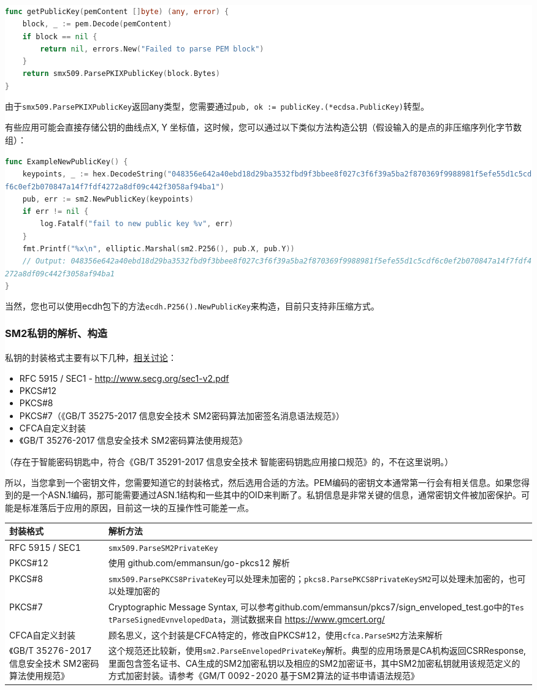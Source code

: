 ```go
func getPublicKey(pemContent []byte) (any, error) {
	block, _ := pem.Decode(pemContent)
	if block == nil {
		return nil, errors.New("Failed to parse PEM block")
	}
	return smx509.ParsePKIXPublicKey(block.Bytes)
}
```
由于```smx509.ParsePKIXPublicKey```返回any类型，您需要通过```pub, ok := publicKey.(*ecdsa.PublicKey)```转型。

有些应用可能会直接存储公钥的曲线点X, Y 坐标值，这时候，您可以通过以下类似方法构造公钥（假设输入的是点的非压缩序列化字节数组）：
```go
func ExampleNewPublicKey() {
	keypoints, _ := hex.DecodeString("048356e642a40ebd18d29ba3532fbd9f3bbee8f027c3f6f39a5ba2f870369f9988981f5efe55d1c5cdf6c0ef2b070847a14f7fdf4272a8df09c442f3058af94ba1")
	pub, err := sm2.NewPublicKey(keypoints)
	if err != nil {
		log.Fatalf("fail to new public key %v", err)
	}
	fmt.Printf("%x\n", elliptic.Marshal(sm2.P256(), pub.X, pub.Y))
	// Output: 048356e642a40ebd18d29ba3532fbd9f3bbee8f027c3f6f39a5ba2f870369f9988981f5efe55d1c5cdf6c0ef2b070847a14f7fdf4272a8df09c442f3058af94ba1
}
```
当然，您也可以使用ecdh包下的方法```ecdh.P256().NewPublicKey```来构造，目前只支持非压缩方式。

### SM2私钥的解析、构造
私钥的封装格式主要有以下几种，[相关讨论](https://github.com/emmansun/gmsm/issues/104)：  
* RFC 5915 / SEC1 - http://www.secg.org/sec1-v2.pdf
* PKCS#12
* PKCS#8
* PKCS#7（《GB/T 35275-2017 信息安全技术 SM2密码算法加密签名消息语法规范》）
* CFCA自定义封装
* 《GB/T 35276-2017 信息安全技术 SM2密码算法使用规范》  

（存在于智能密码钥匙中，符合《GB/T 35291-2017 信息安全技术 智能密码钥匙应用接口规范》的，不在这里说明。）

所以，当您拿到一个密钥文件，您需要知道它的封装格式，然后选用合适的方法。PEM编码的密钥文本通常第一行会有相关信息。如果您得到的是一个ASN.1编码，那可能需要通过ASN.1结构和一些其中的OID来判断了。私钥信息是非常关键的信息，通常密钥文件被加密保护。可能是标准落后于应用的原因，目前这一块的互操作性可能差一点。

| 封装格式 | 解析方法 |
| :--- | :--- |
| RFC 5915 / SEC1 | ```smx509.ParseSM2PrivateKey``` |
| PKCS#12 | 使用 github.com/emmansun/go-pkcs12 解析 |
| PKCS#8 | ```smx509.ParsePKCS8PrivateKey```可以处理未加密的；```pkcs8.ParsePKCS8PrivateKeySM2```可以处理未加密的，也可以处理加密的 |
| PKCS#7 | Cryptographic Message Syntax, 可以参考github.com/emmansun/pkcs7/sign_enveloped_test.go中的```TestParseSignedEvnvelopedData```，测试数据来自 https://www.gmcert.org/ |
| CFCA自定义封装 | 顾名思义，这个封装是CFCA特定的，修改自PKCS#12，使用```cfca.ParseSM2```方法来解析 |
|《GB/T 35276-2017 信息安全技术 SM2密码算法使用规范》| 这个规范还比较新，使用```sm2.ParseEnvelopedPrivateKey```解析。典型的应用场景是CA机构返回CSRResponse, 里面包含签名证书、CA生成的SM2加密私钥以及相应的SM2加密证书，其中SM2加密私钥就用该规范定义的方式加密封装。请参考《GM/T 0092-2020 基于SM2算法的证书申请语法规范》 |
